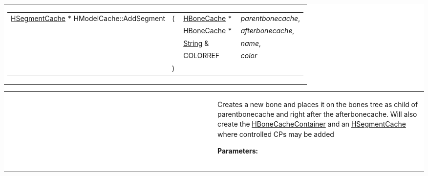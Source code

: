 <span id="0c31ead7f3f8068e74a36881cea3ad61" class="anchor"></span>

<table class="mdTable" data-cellpadding="2" data-cellspacing="0">
<colgroup>
<col style="width: 100%" />
</colgroup>
<tbody>
<tr>
<td class="mdRow"><table data-cellpadding="0" data-cellspacing="0" data-border="0">
<tbody>
<tr>
<td class="md" data-nowrap="" data-valign="top"><a href="classHSegmentCache.md" class="el">HSegmentCache</a> * HModelCache::AddSegment</td>
<td class="md" data-valign="top">( </td>
<td class="md" data-nowrap="" data-valign="top"><a href="classHBoneCache.md" class="el">HBoneCache</a> * </td>
<td class="mdname" data-nowrap=""><em>parentbonecache</em>,</td>
</tr>
<tr>
<td class="md" style="text-align: right;" data-nowrap=""></td>
<td class="md"></td>
<td class="md" data-nowrap=""><a href="classHBoneCache.md" class="el">HBoneCache</a> * </td>
<td class="mdname" data-nowrap=""><em>afterbonecache</em>,</td>
</tr>
<tr>
<td class="md" style="text-align: right;" data-nowrap=""></td>
<td class="md"></td>
<td class="md" data-nowrap=""><a href="classString.md" class="el">String</a> &amp; </td>
<td class="mdname" data-nowrap=""><em>name</em>,</td>
</tr>
<tr>
<td class="md" style="text-align: right;" data-nowrap=""></td>
<td class="md"></td>
<td class="md" data-nowrap="">COLORREF </td>
<td class="mdname" data-nowrap=""><em>color</em></td>
</tr>
<tr>
<td class="md"></td>
<td class="md">) </td>
<td colspan="2" class="md"></td>
</tr>
</tbody>
</table></td>
</tr>
</tbody>
</table>

<table data-cellspacing="5" data-cellpadding="0" data-border="0">
<colgroup>
<col style="width: 50%" />
<col style="width: 50%" />
</colgroup>
<tbody>
<tr>
<td> </td>
<td><p>Creates a new bone and places it on the bones tree as child of parentbonecache and right after the afterbonecache. Will also create the <a href="classHBoneCacheContainer.md" class="el">HBoneCacheContainer</a> and an <a href="classHSegmentCache.md" class="el">HSegmentCache</a> where controlled CPs may be added</p>
<dl>
<dt><strong>Parameters:</strong></dt>
<dd>
<table data-border="0" data-cellspacing="2" data-cellpadding="0">
<tbody>